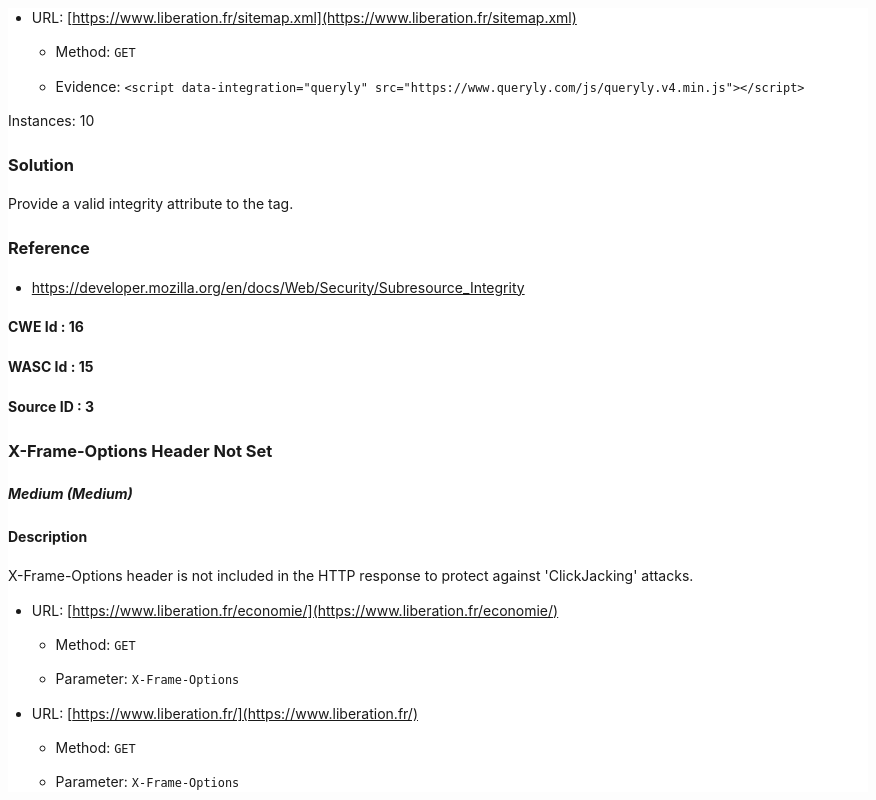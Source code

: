   
  
  
* URL: [https://www.liberation.fr/sitemap.xml](https://www.liberation.fr/sitemap.xml)
  
  
  * Method: `GET`
  
  
  * Evidence: `<script data-integration="queryly" src="https://www.queryly.com/js/queryly.v4.min.js"></script>`
  
  
  
  
Instances: 10
  
### Solution
<p>Provide a valid integrity attribute to the tag.</p>
  
### Reference
* https://developer.mozilla.org/en/docs/Web/Security/Subresource_Integrity

  
#### CWE Id : 16
  
#### WASC Id : 15
  
#### Source ID : 3

  
  
  
  
### X-Frame-Options Header Not Set
##### Medium (Medium)
  
  
  
  
#### Description
<p>X-Frame-Options header is not included in the HTTP response to protect against 'ClickJacking' attacks.</p>
  
  
  
* URL: [https://www.liberation.fr/economie/](https://www.liberation.fr/economie/)
  
  
  * Method: `GET`
  
  
  * Parameter: `X-Frame-Options`
  
  
  
  
* URL: [https://www.liberation.fr/](https://www.liberation.fr/)
  
  
  * Method: `GET`
  
  
  * Parameter: `X-Frame-Options`
  
  